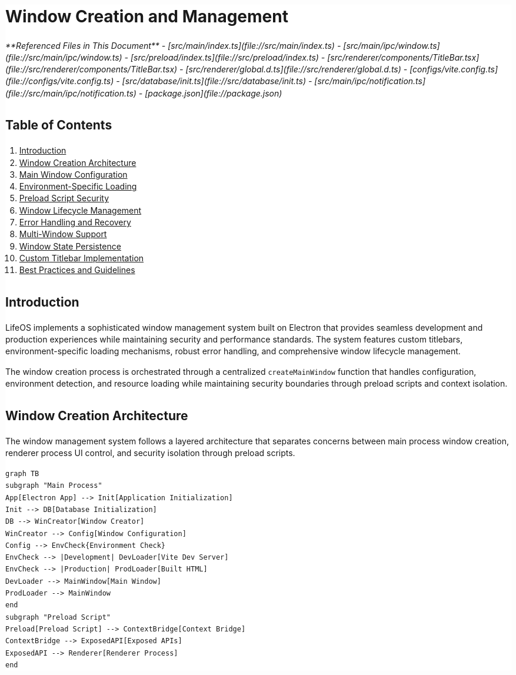 # Window Creation and Management

<cite>
**Referenced Files in This Document**
- [src/main/index.ts](file://src/main/index.ts)
- [src/main/ipc/window.ts](file://src/main/ipc/window.ts)
- [src/preload/index.ts](file://src/preload/index.ts)
- [src/renderer/components/TitleBar.tsx](file://src/renderer/components/TitleBar.tsx)
- [src/renderer/global.d.ts](file://src/renderer/global.d.ts)
- [configs/vite.config.ts](file://configs/vite.config.ts)
- [src/database/init.ts](file://src/database/init.ts)
- [src/main/ipc/notification.ts](file://src/main/ipc/notification.ts)
- [package.json](file://package.json)
</cite>

## Table of Contents
1. [Introduction](#introduction)
2. [Window Creation Architecture](#window-creation-architecture)
3. [Main Window Configuration](#main-window-configuration)
4. [Environment-Specific Loading](#environment-specific-loading)
5. [Preload Script Security](#preload-script-security)
6. [Window Lifecycle Management](#window-lifecycle-management)
7. [Error Handling and Recovery](#error-handling-and-recovery)
8. [Multi-Window Support](#multi-window-support)
9. [Window State Persistence](#window-state-persistence)
10. [Custom Titlebar Implementation](#custom-titlebar-implementation)
11. [Best Practices and Guidelines](#best-practices-and-guidelines)

## Introduction

LifeOS implements a sophisticated window management system built on Electron that provides seamless development and production experiences while maintaining security and performance standards. The system features custom titlebars, environment-specific loading mechanisms, robust error handling, and comprehensive window lifecycle management.

The window creation process is orchestrated through a centralized `createMainWindow` function that handles configuration, environment detection, and resource loading while maintaining security boundaries through preload scripts and context isolation.

## Window Creation Architecture

The window management system follows a layered architecture that separates concerns between main process window creation, renderer process UI control, and security isolation through preload scripts.

```mermaid
graph TB
subgraph "Main Process"
App[Electron App] --> Init[Application Initialization]
Init --> DB[Database Initialization]
DB --> WinCreator[Window Creator]
WinCreator --> Config[Window Configuration]
Config --> EnvCheck{Environment Check}
EnvCheck --> |Development| DevLoader[Vite Dev Server]
EnvCheck --> |Production| ProdLoader[Built HTML]
DevLoader --> MainWindow[Main Window]
ProdLoader --> MainWindow
end
subgraph "Preload Script"
Preload[Preload Script] --> ContextBridge[Context Bridge]
ContextBridge --> ExposedAPI[Exposed APIs]
ExposedAPI --> Renderer[Renderer Process]
end
```